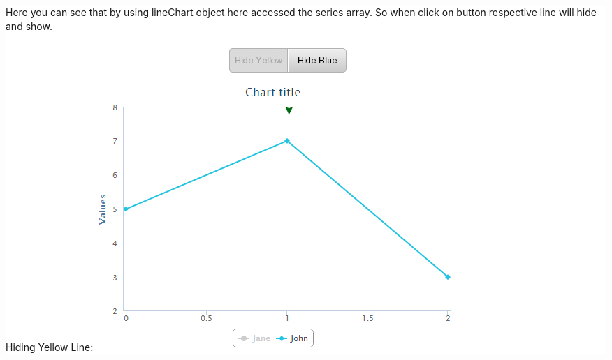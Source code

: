 Here you can see that by using lineChart object here accessed the series array. So when click on button respective line will hide and show.

Hiding Yellow Line:
![ScreenShot](image/hide_yellow_line.jpg)
